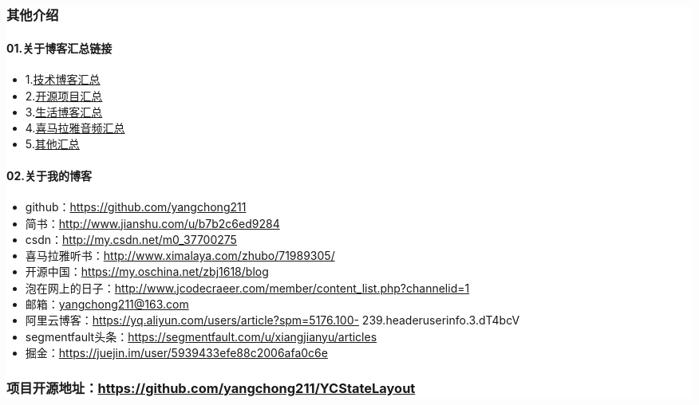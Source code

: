 

### 其他介绍
#### 01.关于博客汇总链接
- 1.[技术博客汇总](https://www.jianshu.com/p/614cb839182c)
- 2.[开源项目汇总](https://blog.csdn.net/m0_37700275/article/details/80863574)
- 3.[生活博客汇总](https://blog.csdn.net/m0_37700275/article/details/79832978)
- 4.[喜马拉雅音频汇总](https://www.jianshu.com/p/f665de16d1eb)
- 5.[其他汇总](https://www.jianshu.com/p/53017c3fc75d)



#### 02.关于我的博客
- github：https://github.com/yangchong211
- 简书：http://www.jianshu.com/u/b7b2c6ed9284
- csdn：http://my.csdn.net/m0_37700275
- 喜马拉雅听书：http://www.ximalaya.com/zhubo/71989305/
- 开源中国：https://my.oschina.net/zbj1618/blog
- 泡在网上的日子：http://www.jcodecraeer.com/member/content_list.php?channelid=1
- 邮箱：yangchong211@163.com
- 阿里云博客：https://yq.aliyun.com/users/article?spm=5176.100- 239.headeruserinfo.3.dT4bcV
- segmentfault头条：https://segmentfault.com/u/xiangjianyu/articles
- 掘金：https://juejin.im/user/5939433efe88c2006afa0c6e


### 项目开源地址：https://github.com/yangchong211/YCStateLayout







